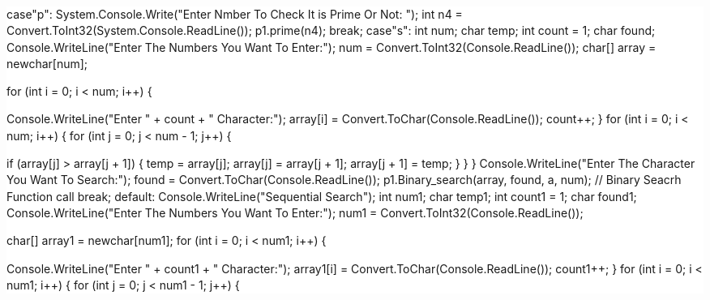 case"p":
                    System.Console.Write("Enter Nmber To Check It is Prime Or Not: ");
int n4 = Convert.ToInt32(System.Console.ReadLine());
                    p1.prime(n4);
break;
case"s":
int num;
char temp;
int count = 1;
char found;
Console.WriteLine("Enter The Numbers You Want To Enter:");
                    num = Convert.ToInt32(Console.ReadLine());
char[] array = newchar[num];
 
for (int i = 0; i < num; i++)
                    {
 
Console.WriteLine("Enter " + count + " Character:");
                        array[i] = Convert.ToChar(Console.ReadLine());
                        count++;
                    }
for (int i = 0; i < num; i++)
                    {
for (int j = 0; j < num - 1; j++)
                        {
 
if (array[j] > array[j + 1])
                            {
                                temp = array[j];
                                array[j] = array[j + 1];
                                array[j + 1] = temp;
                            }
                        }
                    }
Console.WriteLine("Enter The Character You Want To Search:");
                    found = Convert.ToChar(Console.ReadLine());
                    p1.Binary_search(array, found, a, num);                  // Binary Seacrh Function call
break;
default:
Console.WriteLine("Sequential Search");
int num1;
char temp1;
int count1 = 1;
char found1;
Console.WriteLine("Enter The Numbers You Want To Enter:");
                    num1 = Convert.ToInt32(Console.ReadLine());
 
char[] array1 = newchar[num1];
for (int i = 0; i < num1; i++)
                    {
 
Console.WriteLine("Enter " + count1 + " Character:");
                        array1[i] = Convert.ToChar(Console.ReadLine());
                        count1++;
                    }
for (int i = 0; i < num1; i++)
                    {
for (int j = 0; j < num1 - 1; j++)
                        {
 
